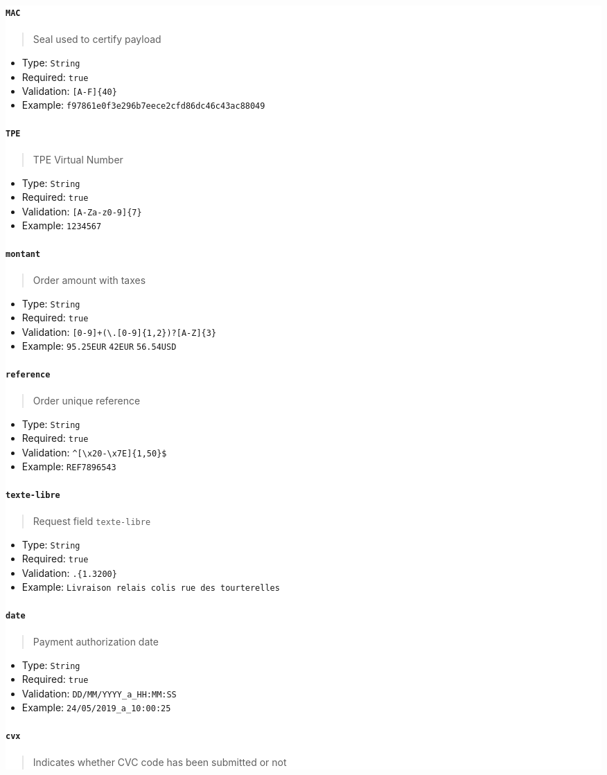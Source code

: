 #### `MAC`

> Seal used to certify payload

- Type: `String`
- Required: `true`
- Validation: `[A-F]{40}`
- Example: `f97861e0f3e296b7eece2cfd86dc46c43ac88049`

#### `TPE`

> TPE Virtual Number

- Type: `String`
- Required: `true`
- Validation: `[A-Za-z0-9]{7}`
- Example: `1234567`

#### `montant`

> Order amount with taxes

- Type: `String`
- Required: `true`
- Validation: `[0-9]+(\.[0-9]{1,2})?[A-Z]{3}`
- Example: `95.25EUR` `42EUR` `56.54USD`

#### `reference`

> Order unique reference

- Type: `String`
- Required: `true`
- Validation: `^[\x20-\x7E]{1,50}$`
- Example: `REF7896543`

#### `texte-libre`

> Request field `texte-libre`

- Type: `String`
- Required: `true`
- Validation: `.{1.3200}`
- Example: `Livraison relais colis rue des tourterelles`

#### `date`

> Payment authorization date

- Type: `String`
- Required: `true`
- Validation: `DD/MM/YYYY_a_HH:MM:SS`
- Example: `24/05/2019_a_10:00:25`

#### `cvx`

> Indicates whether CVC code has been submitted or not
